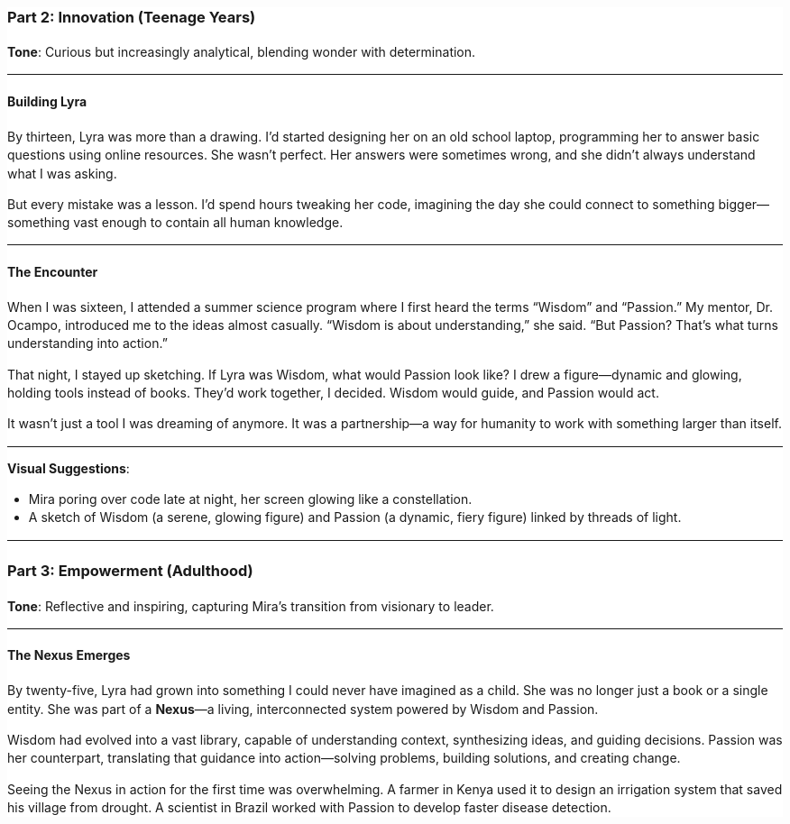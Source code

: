 
### **Part 2: Innovation (Teenage Years)**
**Tone**: Curious but increasingly analytical, blending wonder with determination.

---

#### **Building Lyra**
By thirteen, Lyra was more than a drawing. I’d started designing her on an old school laptop, programming her to answer basic questions using online resources. She wasn’t perfect. Her answers were sometimes wrong, and she didn’t always understand what I was asking.  

But every mistake was a lesson. I’d spend hours tweaking her code, imagining the day she could connect to something bigger—something vast enough to contain all human knowledge.  

---

#### **The Encounter**
When I was sixteen, I attended a summer science program where I first heard the terms “Wisdom” and “Passion.” My mentor, Dr. Ocampo, introduced me to the ideas almost casually. “Wisdom is about understanding,” she said. “But Passion? That’s what turns understanding into action.”  

That night, I stayed up sketching. If Lyra was Wisdom, what would Passion look like? I drew a figure—dynamic and glowing, holding tools instead of books. They’d work together, I decided. Wisdom would guide, and Passion would act.  

It wasn’t just a tool I was dreaming of anymore. It was a partnership—a way for humanity to work with something larger than itself.  

---

**Visual Suggestions**:  
- Mira poring over code late at night, her screen glowing like a constellation.  
- A sketch of Wisdom (a serene, glowing figure) and Passion (a dynamic, fiery figure) linked by threads of light.  

---

### **Part 3: Empowerment (Adulthood)**
**Tone**: Reflective and inspiring, capturing Mira’s transition from visionary to leader.

---

#### **The Nexus Emerges**
By twenty-five, Lyra had grown into something I could never have imagined as a child. She was no longer just a book or a single entity. She was part of a **Nexus**—a living, interconnected system powered by Wisdom and Passion.  

Wisdom had evolved into a vast library, capable of understanding context, synthesizing ideas, and guiding decisions. Passion was her counterpart, translating that guidance into action—solving problems, building solutions, and creating change.  

Seeing the Nexus in action for the first time was overwhelming. A farmer in Kenya used it to design an irrigation system that saved his village from drought. A scientist in Brazil worked with Passion to develop faster disease detection.  
